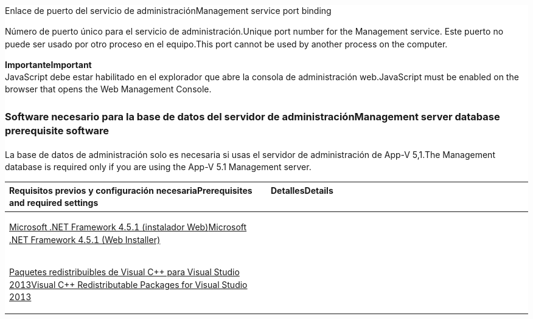 <td align="left"><p><span data-ttu-id="628e9-182">Enlace de puerto del servicio de administración</span><span class="sxs-lookup"><span data-stu-id="628e9-182">Management service port binding</span></span></p></td>
<td align="left"><p><span data-ttu-id="628e9-183">Número de puerto único para el servicio de administración.</span><span class="sxs-lookup"><span data-stu-id="628e9-183">Unique port number for the Management service.</span></span> <span data-ttu-id="628e9-184">Este puerto no puede ser usado por otro proceso en el equipo.</span><span class="sxs-lookup"><span data-stu-id="628e9-184">This port cannot be used by another process on the computer.</span></span></p></td>
</tr>
</tbody>
</table>



**<span data-ttu-id="628e9-185">Importante</span><span class="sxs-lookup"><span data-stu-id="628e9-185">Important</span></span>**  
<span data-ttu-id="628e9-186">JavaScript debe estar habilitado en el explorador que abre la consola de administración web.</span><span class="sxs-lookup"><span data-stu-id="628e9-186">JavaScript must be enabled on the browser that opens the Web Management Console.</span></span>



### <span data-ttu-id="628e9-187">Software necesario para la base de datos del servidor de administración</span><span class="sxs-lookup"><span data-stu-id="628e9-187">Management server database prerequisite software</span></span>

<span data-ttu-id="628e9-188">La base de datos de administración solo es necesaria si usas el servidor de administración de App-V 5,1.</span><span class="sxs-lookup"><span data-stu-id="628e9-188">The Management database is required only if you are using the App-V 5.1 Management server.</span></span>

<table>
<colgroup>
<col width="50%" />
<col width="50%" />
</colgroup>
<thead>
<tr class="header">
<th align="left"><span data-ttu-id="628e9-189">Requisitos previos y configuración necesaria</span><span class="sxs-lookup"><span data-stu-id="628e9-189">Prerequisites and required settings</span></span></th>
<th align="left"><span data-ttu-id="628e9-190">Detalles</span><span class="sxs-lookup"><span data-stu-id="628e9-190">Details</span></span></th>
</tr>
</thead>
<tbody>
<tr class="odd">
<td align="left"><p><a href="https://www.microsoft.com//download/details.aspx?id=40773" data-raw-source="[Microsoft .NET Framework 4.5.1 (Web Installer)](https://www.microsoft.com//download/details.aspx?id=40773)"><span data-ttu-id="628e9-191">Microsoft .NET Framework 4.5.1 (instalador Web)</span><span class="sxs-lookup"><span data-stu-id="628e9-191">Microsoft .NET Framework 4.5.1 (Web Installer)</span></span></a></p></td>
<td align="left"><p></p></td>
</tr>
<tr class="even">
<td align="left"><p><a href="https://www.microsoft.com/download/details.aspx?id=40784" data-raw-source="[Visual C++ Redistributable Packages for Visual Studio 2013](https://www.microsoft.com/download/details.aspx?id=40784)"><span data-ttu-id="628e9-192">Paquetes redistribuibles de Visual C++ para Visual Studio 2013</span><span class="sxs-lookup"><span data-stu-id="628e9-192">Visual C++ Redistributable Packages for Visual Studio 2013</span></span></a></p></td>
<td align="left"><p></p></td>
</tr>
<tr class="odd">